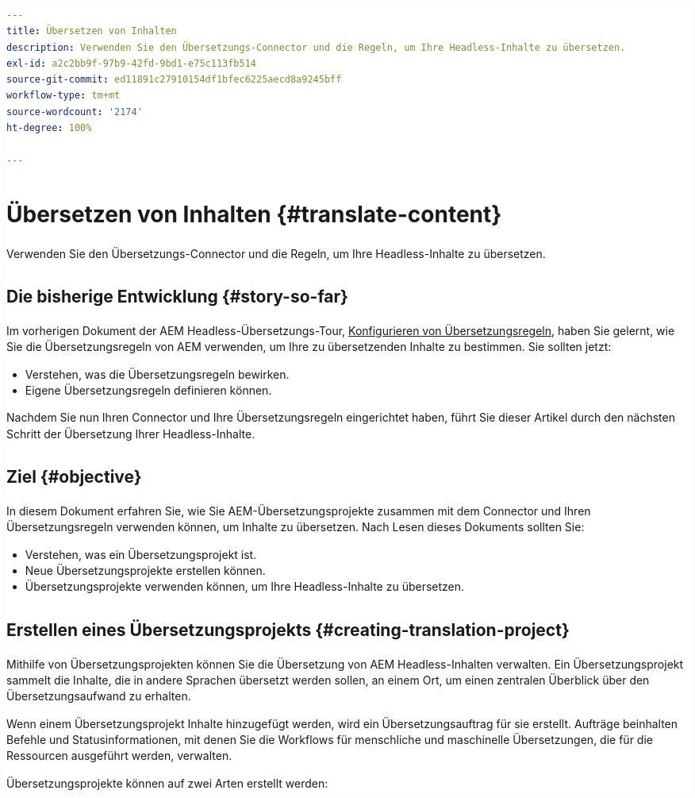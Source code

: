 ```yaml
---
title: Übersetzen von Inhalten
description: Verwenden Sie den Übersetzungs-Connector und die Regeln, um Ihre Headless-Inhalte zu übersetzen.
exl-id: a2c2bb9f-97b9-42fd-9bd1-e75c113fb514
source-git-commit: ed11891c27910154df1bfec6225aecd8a9245bff
workflow-type: tm+mt
source-wordcount: '2174'
ht-degree: 100%

---
```


# Übersetzen von Inhalten {#translate-content}

Verwenden Sie den Übersetzungs-Connector und die Regeln, um Ihre Headless-Inhalte zu übersetzen.

## Die bisherige Entwicklung {#story-so-far}

Im vorherigen Dokument der AEM Headless-Übersetzungs-Tour, [Konfigurieren von Übersetzungsregeln](translation-rules.md), haben Sie gelernt, wie Sie die Übersetzungsregeln von AEM verwenden, um Ihre zu übersetzenden Inhalte zu bestimmen. Sie sollten jetzt:

* Verstehen, was die Übersetzungsregeln bewirken.
* Eigene Übersetzungsregeln definieren können.

Nachdem Sie nun Ihren Connector und Ihre Übersetzungsregeln eingerichtet haben, führt Sie dieser Artikel durch den nächsten Schritt der Übersetzung Ihrer Headless-Inhalte.

## Ziel {#objective}

In diesem Dokument erfahren Sie, wie Sie AEM-Übersetzungsprojekte zusammen mit dem Connector und Ihren Übersetzungsregeln verwenden können, um Inhalte zu übersetzen. Nach Lesen dieses Dokuments sollten Sie:

* Verstehen, was ein Übersetzungsprojekt ist.
* Neue Übersetzungsprojekte erstellen können.
* Übersetzungsprojekte verwenden können, um Ihre Headless-Inhalte zu übersetzen.

## Erstellen eines Übersetzungsprojekts {#creating-translation-project}

Mithilfe von Übersetzungsprojekten können Sie die Übersetzung von AEM Headless-Inhalten verwalten. Ein Übersetzungsprojekt sammelt die Inhalte, die in andere Sprachen übersetzt werden sollen, an einem Ort, um einen zentralen Überblick über den Übersetzungsaufwand zu erhalten.

Wenn einem Übersetzungsprojekt Inhalte hinzugefügt werden, wird ein Übersetzungsauftrag für sie erstellt. Aufträge beinhalten Befehle und Statusinformationen, mit denen Sie die Workflows für menschliche und maschinelle Übersetzungen, die für die Ressourcen ausgeführt werden, verwalten.

Übersetzungsprojekte können auf zwei Arten erstellt werden:
